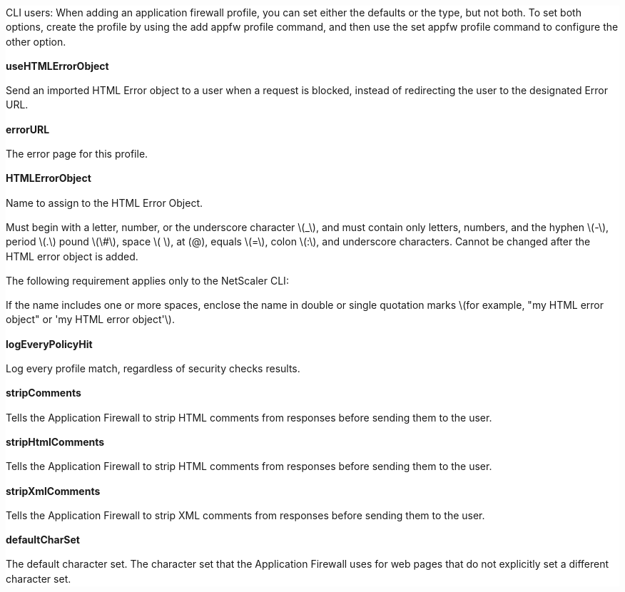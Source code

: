 CLI users: When adding an application firewall profile, you can set either the defaults or the type, but not both. To set both options, create the profile by using the add appfw profile command, and then use the set appfw profile command to configure the other option.



<b>useHTMLErrorObject</b>

Send an imported HTML Error object to a user when a request is blocked, instead of redirecting the user to the designated Error URL.



<b>errorURL</b>

The error page for this profile.



<b>HTMLErrorObject</b>

Name to assign to the HTML Error Object. 

Must begin with a letter, number, or the underscore character \\(_\\), and must contain only letters, numbers, and the hyphen \\(-\\), period \\(.\\) pound \\(\\#\\), space \\( \\), at (@), equals \\(=\\), colon \\(:\\), and underscore characters. Cannot be changed after the HTML error object is added.

The following requirement applies only to the NetScaler CLI:

If the name includes one or more spaces, enclose the name in double or single quotation marks \\(for example, "my HTML error object" or 'my HTML error object'\\).



<b>logEveryPolicyHit</b>

Log every profile match, regardless of security checks results.



<b>stripComments</b>

Tells the Application Firewall to strip HTML comments from responses before sending them to the user.



<b>stripHtmlComments</b>

Tells the Application Firewall to strip HTML comments from responses before sending them to the user.



<b>stripXmlComments</b>

Tells the Application Firewall to strip XML comments from responses before sending them to the user.



<b>defaultCharSet</b>

The default character set.  The character set that the Application Firewall uses for web pages that do not explicitly set a different character set.
